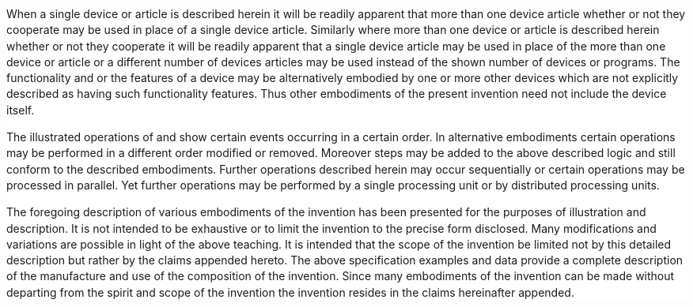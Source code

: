 When a single device or article is described herein it will be readily apparent that more than one device article whether or not they cooperate may be used in place of a single device article. Similarly where more than one device or article is described herein whether or not they cooperate it will be readily apparent that a single device article may be used in place of the more than one device or article or a different number of devices articles may be used instead of the shown number of devices or programs. The functionality and or the features of a device may be alternatively embodied by one or more other devices which are not explicitly described as having such functionality features. Thus other embodiments of the present invention need not include the device itself.

The illustrated operations of and show certain events occurring in a certain order. In alternative embodiments certain operations may be performed in a different order modified or removed. Moreover steps may be added to the above described logic and still conform to the described embodiments. Further operations described herein may occur sequentially or certain operations may be processed in parallel. Yet further operations may be performed by a single processing unit or by distributed processing units.

The foregoing description of various embodiments of the invention has been presented for the purposes of illustration and description. It is not intended to be exhaustive or to limit the invention to the precise form disclosed. Many modifications and variations are possible in light of the above teaching. It is intended that the scope of the invention be limited not by this detailed description but rather by the claims appended hereto. The above specification examples and data provide a complete description of the manufacture and use of the composition of the invention. Since many embodiments of the invention can be made without departing from the spirit and scope of the invention the invention resides in the claims hereinafter appended.

